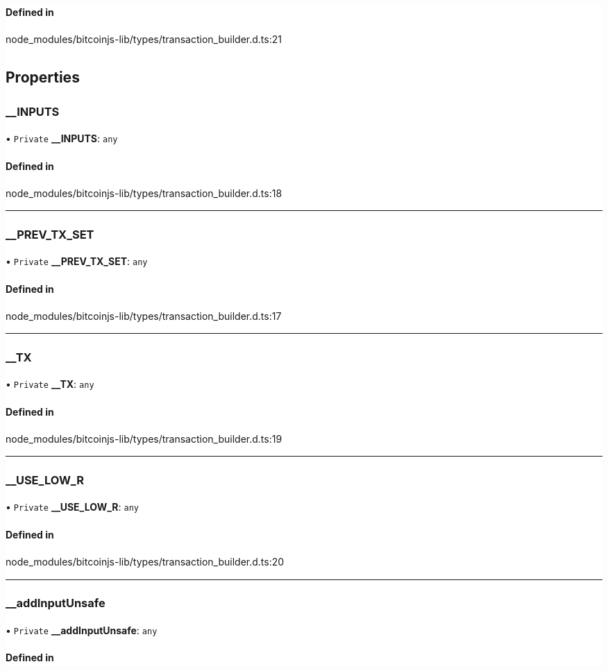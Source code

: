 #### Defined in

node_modules/bitcoinjs-lib/types/transaction_builder.d.ts:21

## Properties

### <a id="__inputs" name="__inputs"></a> \_\_INPUTS

• `Private` **\_\_INPUTS**: `any`

#### Defined in

node_modules/bitcoinjs-lib/types/transaction_builder.d.ts:18

___

### <a id="__prev_tx_set" name="__prev_tx_set"></a> \_\_PREV\_TX\_SET

• `Private` **\_\_PREV\_TX\_SET**: `any`

#### Defined in

node_modules/bitcoinjs-lib/types/transaction_builder.d.ts:17

___

### <a id="__tx" name="__tx"></a> \_\_TX

• `Private` **\_\_TX**: `any`

#### Defined in

node_modules/bitcoinjs-lib/types/transaction_builder.d.ts:19

___

### <a id="__use_low_r" name="__use_low_r"></a> \_\_USE\_LOW\_R

• `Private` **\_\_USE\_LOW\_R**: `any`

#### Defined in

node_modules/bitcoinjs-lib/types/transaction_builder.d.ts:20

___

### <a id="__addinputunsafe" name="__addinputunsafe"></a> \_\_addInputUnsafe

• `Private` **\_\_addInputUnsafe**: `any`

#### Defined in
